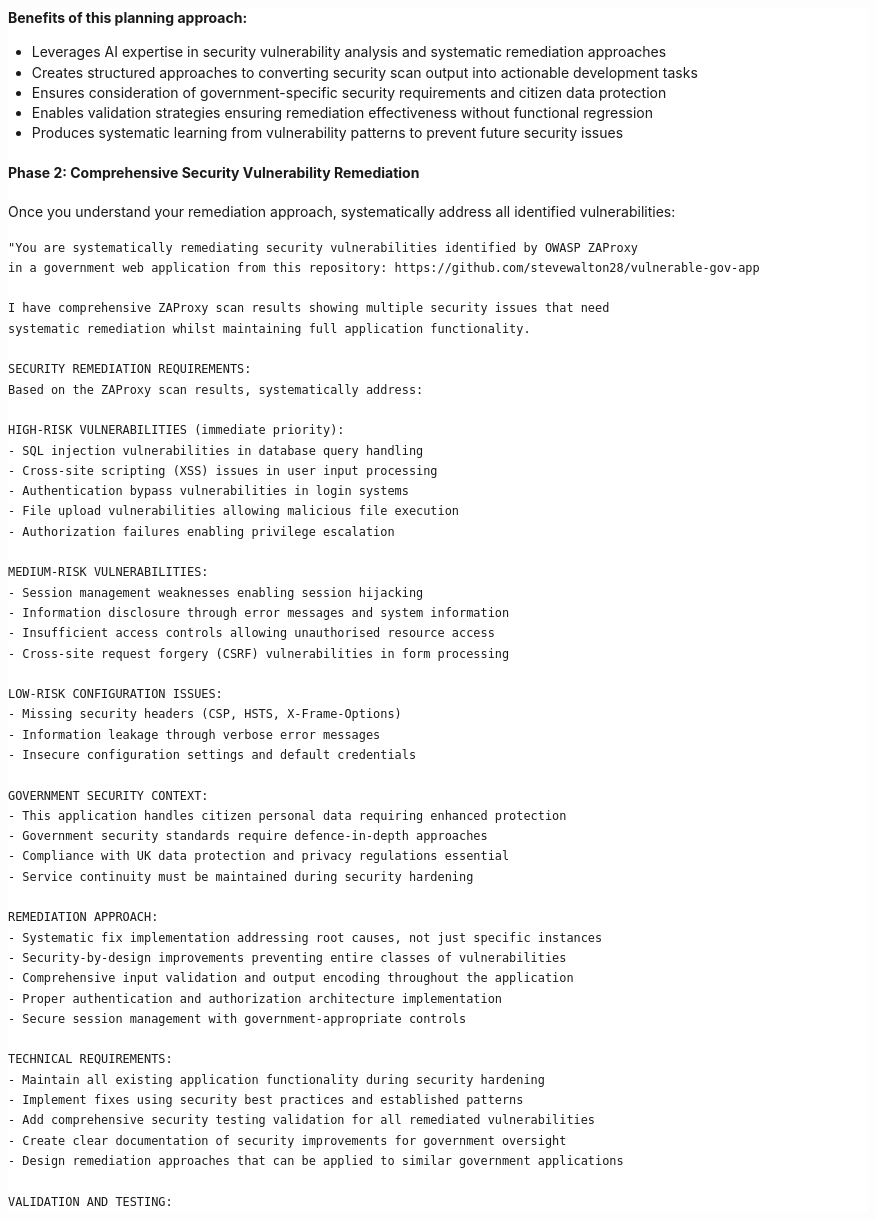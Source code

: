 **Benefits of this planning approach:**

- Leverages AI expertise in security vulnerability analysis and systematic remediation approaches
- Creates structured approaches to converting security scan output into actionable development tasks
- Ensures consideration of government-specific security requirements and citizen data protection
- Enables validation strategies ensuring remediation effectiveness without functional regression
- Produces systematic learning from vulnerability patterns to prevent future security issues

#### Phase 2: Comprehensive Security Vulnerability Remediation

Once you understand your remediation approach, systematically address all identified vulnerabilities:

```
"You are systematically remediating security vulnerabilities identified by OWASP ZAProxy 
in a government web application from this repository: https://github.com/stevewalton28/vulnerable-gov-app

I have comprehensive ZAProxy scan results showing multiple security issues that need 
systematic remediation whilst maintaining full application functionality.

SECURITY REMEDIATION REQUIREMENTS:
Based on the ZAProxy scan results, systematically address:

HIGH-RISK VULNERABILITIES (immediate priority):
- SQL injection vulnerabilities in database query handling
- Cross-site scripting (XSS) issues in user input processing  
- Authentication bypass vulnerabilities in login systems
- File upload vulnerabilities allowing malicious file execution
- Authorization failures enabling privilege escalation

MEDIUM-RISK VULNERABILITIES:
- Session management weaknesses enabling session hijacking
- Information disclosure through error messages and system information
- Insufficient access controls allowing unauthorised resource access
- Cross-site request forgery (CSRF) vulnerabilities in form processing

LOW-RISK CONFIGURATION ISSUES:
- Missing security headers (CSP, HSTS, X-Frame-Options)
- Information leakage through verbose error messages
- Insecure configuration settings and default credentials

GOVERNMENT SECURITY CONTEXT:
- This application handles citizen personal data requiring enhanced protection
- Government security standards require defence-in-depth approaches
- Compliance with UK data protection and privacy regulations essential
- Service continuity must be maintained during security hardening

REMEDIATION APPROACH:
- Systematic fix implementation addressing root causes, not just specific instances
- Security-by-design improvements preventing entire classes of vulnerabilities
- Comprehensive input validation and output encoding throughout the application
- Proper authentication and authorization architecture implementation
- Secure session management with government-appropriate controls

TECHNICAL REQUIREMENTS:
- Maintain all existing application functionality during security hardening
- Implement fixes using security best practices and established patterns
- Add comprehensive security testing validation for all remediated vulnerabilities
- Create clear documentation of security improvements for government oversight
- Design remediation approaches that can be applied to similar government applications

VALIDATION AND TESTING:
```